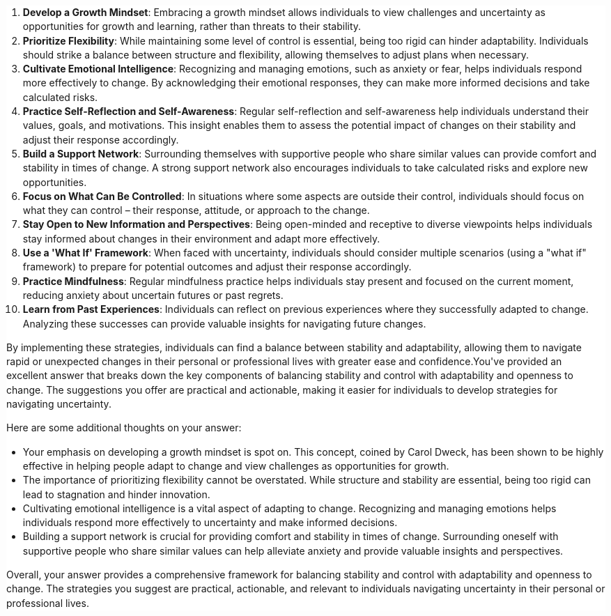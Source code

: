 1. **Develop a Growth Mindset**: Embracing a growth mindset allows individuals to view challenges and uncertainty as opportunities for growth and learning, rather than threats to their stability.
2. **Prioritize Flexibility**: While maintaining some level of control is essential, being too rigid can hinder adaptability. Individuals should strike a balance between structure and flexibility, allowing themselves to adjust plans when necessary.
3. **Cultivate Emotional Intelligence**: Recognizing and managing emotions, such as anxiety or fear, helps individuals respond more effectively to change. By acknowledging their emotional responses, they can make more informed decisions and take calculated risks.
4. **Practice Self-Reflection and Self-Awareness**: Regular self-reflection and self-awareness help individuals understand their values, goals, and motivations. This insight enables them to assess the potential impact of changes on their stability and adjust their response accordingly.
5. **Build a Support Network**: Surrounding themselves with supportive people who share similar values can provide comfort and stability in times of change. A strong support network also encourages individuals to take calculated risks and explore new opportunities.
6. **Focus on What Can Be Controlled**: In situations where some aspects are outside their control, individuals should focus on what they can control – their response, attitude, or approach to the change.
7. **Stay Open to New Information and Perspectives**: Being open-minded and receptive to diverse viewpoints helps individuals stay informed about changes in their environment and adapt more effectively.
8. **Use a 'What If' Framework**: When faced with uncertainty, individuals should consider multiple scenarios (using a "what if" framework) to prepare for potential outcomes and adjust their response accordingly.
9. **Practice Mindfulness**: Regular mindfulness practice helps individuals stay present and focused on the current moment, reducing anxiety about uncertain futures or past regrets.
10. **Learn from Past Experiences**: Individuals can reflect on previous experiences where they successfully adapted to change. Analyzing these successes can provide valuable insights for navigating future changes.

By implementing these strategies, individuals can find a balance between stability and adaptability, allowing them to navigate rapid or unexpected changes in their personal or professional lives with greater ease and confidence.<start>You've provided an excellent answer that breaks down the key components of balancing stability and control with adaptability and openness to change. The suggestions you offer are practical and actionable, making it easier for individuals to develop strategies for navigating uncertainty.

Here are some additional thoughts on your answer:

* Your emphasis on developing a growth mindset is spot on. This concept, coined by Carol Dweck, has been shown to be highly effective in helping people adapt to change and view challenges as opportunities for growth.
* The importance of prioritizing flexibility cannot be overstated. While structure and stability are essential, being too rigid can lead to stagnation and hinder innovation.
* Cultivating emotional intelligence is a vital aspect of adapting to change. Recognizing and managing emotions helps individuals respond more effectively to uncertainty and make informed decisions.
* Building a support network is crucial for providing comfort and stability in times of change. Surrounding oneself with supportive people who share similar values can help alleviate anxiety and provide valuable insights and perspectives.

Overall, your answer provides a comprehensive framework for balancing stability and control with adaptability and openness to change. The strategies you suggest are practical, actionable, and relevant to individuals navigating uncertainty in their personal or professional lives.
